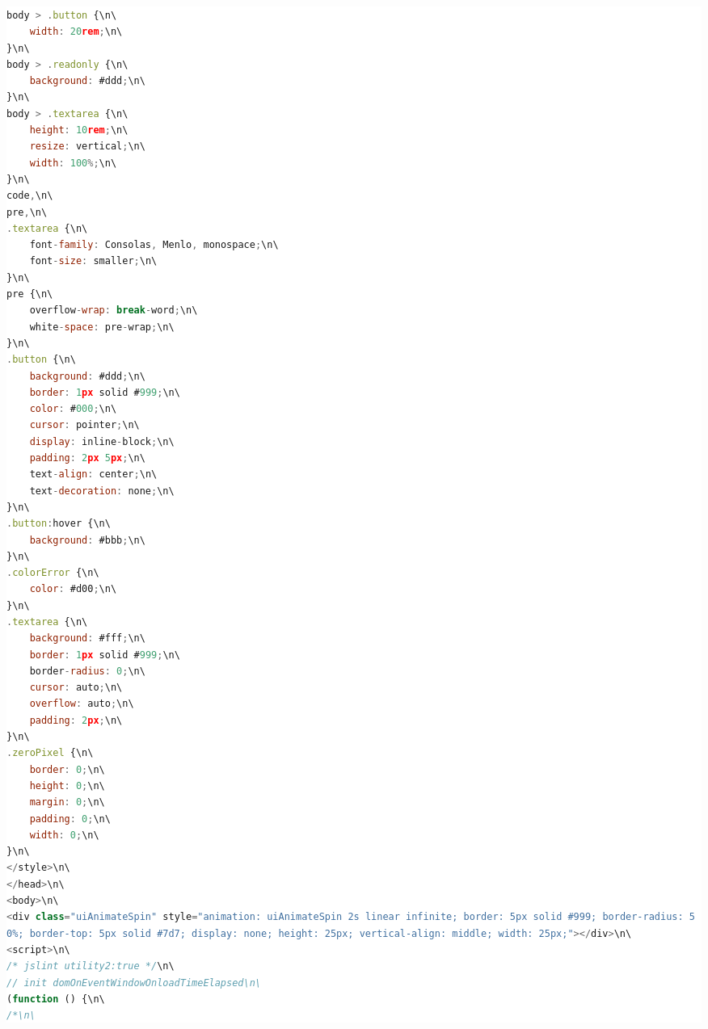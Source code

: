 ```javascript
body > .button {\n\
    width: 20rem;\n\
}\n\
body > .readonly {\n\
    background: #ddd;\n\
}\n\
body > .textarea {\n\
    height: 10rem;\n\
    resize: vertical;\n\
    width: 100%;\n\
}\n\
code,\n\
pre,\n\
.textarea {\n\
    font-family: Consolas, Menlo, monospace;\n\
    font-size: smaller;\n\
}\n\
pre {\n\
    overflow-wrap: break-word;\n\
    white-space: pre-wrap;\n\
}\n\
.button {\n\
    background: #ddd;\n\
    border: 1px solid #999;\n\
    color: #000;\n\
    cursor: pointer;\n\
    display: inline-block;\n\
    padding: 2px 5px;\n\
    text-align: center;\n\
    text-decoration: none;\n\
}\n\
.button:hover {\n\
    background: #bbb;\n\
}\n\
.colorError {\n\
    color: #d00;\n\
}\n\
.textarea {\n\
    background: #fff;\n\
    border: 1px solid #999;\n\
    border-radius: 0;\n\
    cursor: auto;\n\
    overflow: auto;\n\
    padding: 2px;\n\
}\n\
.zeroPixel {\n\
    border: 0;\n\
    height: 0;\n\
    margin: 0;\n\
    padding: 0;\n\
    width: 0;\n\
}\n\
</style>\n\
</head>\n\
<body>\n\
<div class="uiAnimateSpin" style="animation: uiAnimateSpin 2s linear infinite; border: 5px solid #999; border-radius: 50%; border-top: 5px solid #7d7; display: none; height: 25px; vertical-align: middle; width: 25px;"></div>\n\
<script>\n\
/* jslint utility2:true */\n\
// init domOnEventWindowOnloadTimeElapsed\n\
(function () {\n\
/*\n\
```